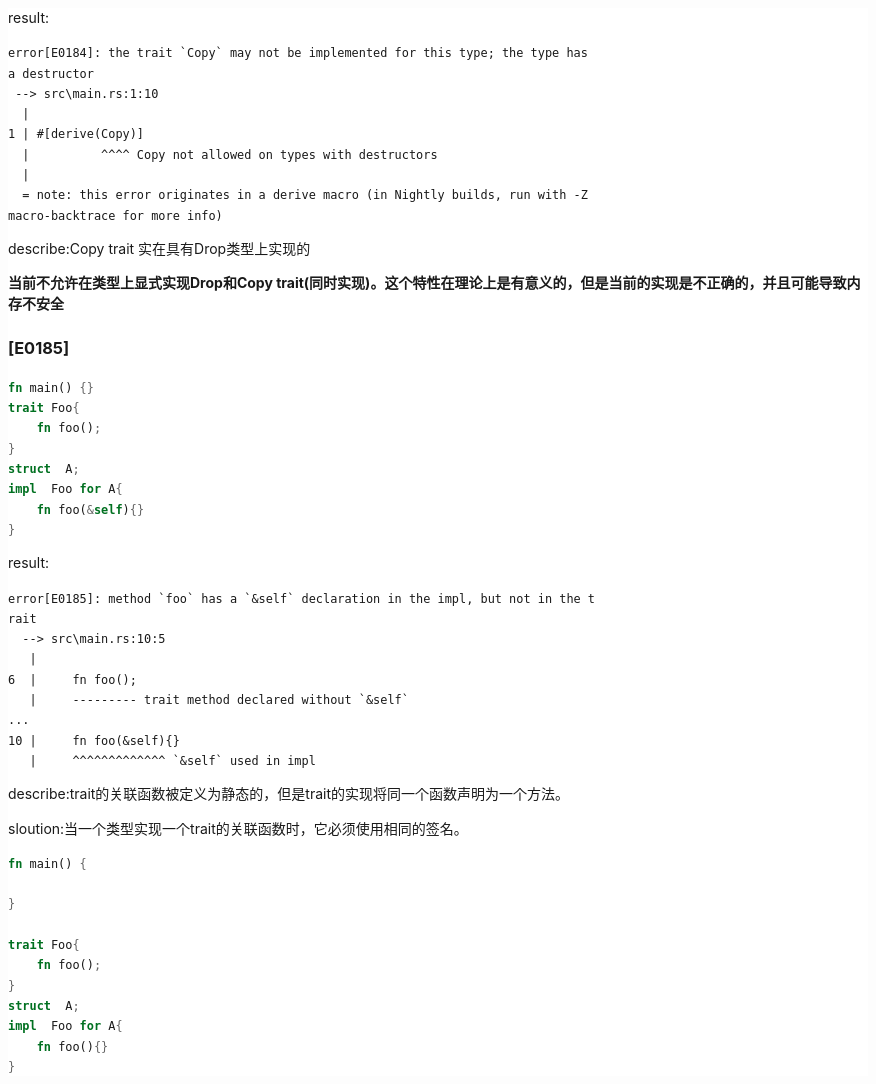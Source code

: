 result:

```
error[E0184]: the trait `Copy` may not be implemented for this type; the type has
a destructor
 --> src\main.rs:1:10
  |
1 | #[derive(Copy)]
  |          ^^^^ Copy not allowed on types with destructors
  |
  = note: this error originates in a derive macro (in Nightly builds, run with -Z
macro-backtrace for more info)
```

describe:Copy trait 实在具有Drop类型上实现的

**当前不允许在类型上显式实现Drop和Copy trait(同时实现)。这个特性在理论上是有意义的，但是当前的实现是不正确的，并且可能导致内存不安全**

### [E0185]

```rust
fn main() {}
trait Foo{
    fn foo();
}
struct  A;
impl  Foo for A{
    fn foo(&self){}
}
```

result:

```
error[E0185]: method `foo` has a `&self` declaration in the impl, but not in the t
rait
  --> src\main.rs:10:5
   |
6  |     fn foo();
   |     --------- trait method declared without `&self`
...
10 |     fn foo(&self){}
   |     ^^^^^^^^^^^^^ `&self` used in impl
```

describe:trait的关联函数被定义为静态的，但是trait的实现将同一个函数声明为一个方法。

sloution:当一个类型实现一个trait的关联函数时，它必须使用相同的签名。

```rust
fn main() {

}

trait Foo{
    fn foo();
}
struct  A;
impl  Foo for A{
    fn foo(){}
}
```

